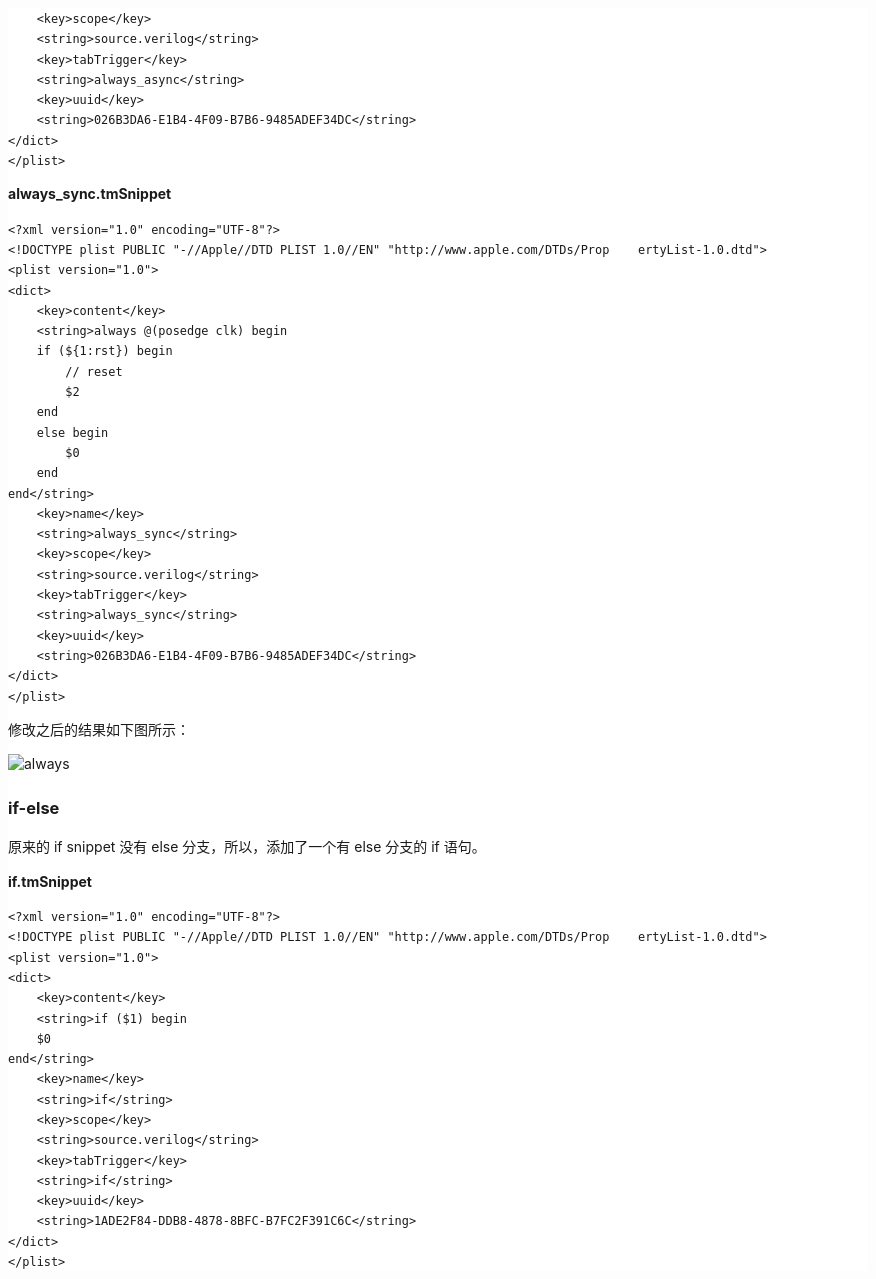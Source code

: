     	<key>scope</key>
    	<string>source.verilog</string>
    	<key>tabTrigger</key>
    	<string>always_async</string>
    	<key>uuid</key>
    	<string>026B3DA6-E1B4-4F09-B7B6-9485ADEF34DC</string>
    </dict>
    </plist>
    
**always_sync.tmSnippet**

    <?xml version="1.0" encoding="UTF-8"?>
    <!DOCTYPE plist PUBLIC "-//Apple//DTD PLIST 1.0//EN" "http://www.apple.com/DTDs/Prop    ertyList-1.0.dtd">
    <plist version="1.0">
    <dict>
    	<key>content</key>
    	<string>always @(posedge clk) begin
    	if (${1:rst}) begin
    		// reset
    		$2
    	end
    	else begin
    		$0
    	end
    end</string>
    	<key>name</key>
    	<string>always_sync</string>
    	<key>scope</key>
    	<string>source.verilog</string>
    	<key>tabTrigger</key>
    	<string>always_sync</string>
    	<key>uuid</key>
    	<string>026B3DA6-E1B4-4F09-B7B6-9485ADEF34DC</string>
    </dict>
    </plist>
    
修改之后的结果如下图所示：

![always](/images/sublime-text-2-and-verilog/always.gif)

### if-else

原来的 if snippet 没有 else 分支，所以，添加了一个有 else 分支的 if 语句。

**if.tmSnippet**

    <?xml version="1.0" encoding="UTF-8"?>
    <!DOCTYPE plist PUBLIC "-//Apple//DTD PLIST 1.0//EN" "http://www.apple.com/DTDs/Prop    ertyList-1.0.dtd">
    <plist version="1.0">
    <dict>
    	<key>content</key>
    	<string>if ($1) begin
    	$0
    end</string>
    	<key>name</key>
    	<string>if</string>
    	<key>scope</key>
    	<string>source.verilog</string>
    	<key>tabTrigger</key>
    	<string>if</string>
    	<key>uuid</key>
    	<string>1ADE2F84-DDB8-4878-8BFC-B7FC2F391C6C</string>
    </dict>
    </plist>
